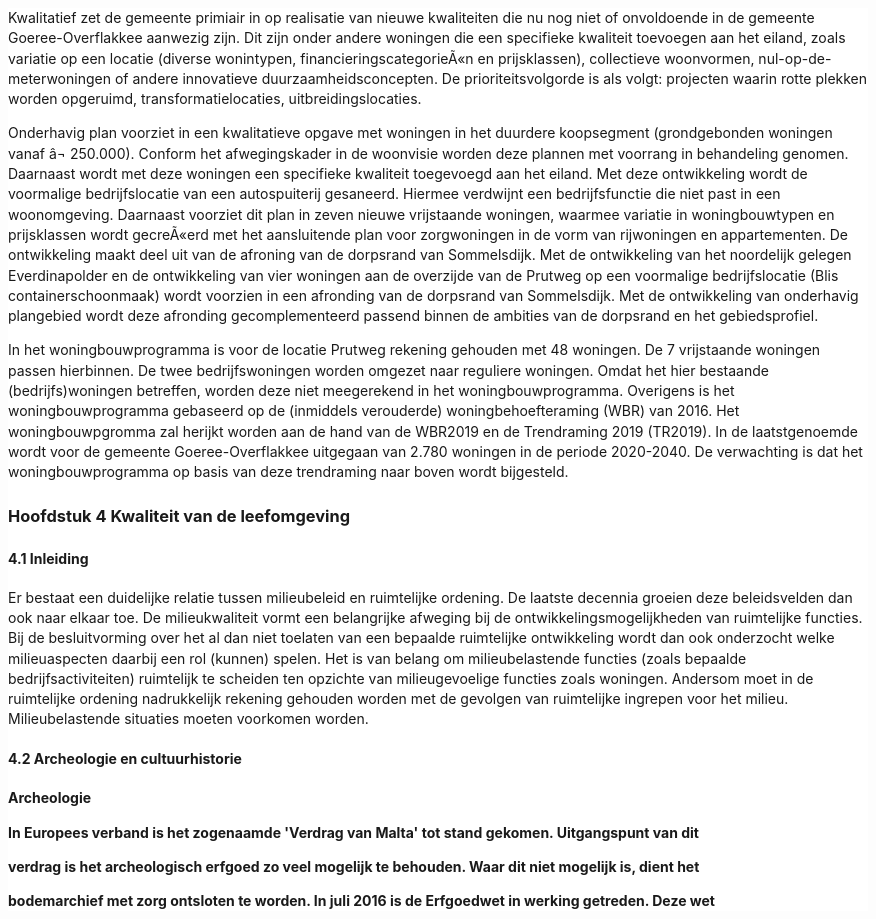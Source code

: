Kwalitatief zet de gemeente primiair in op realisatie van nieuwe kwaliteiten die nu nog niet of onvoldoende in de gemeente Goeree\-Overflakkee aanwezig zijn. Dit zijn onder andere woningen die een specifieke kwaliteit toevoegen aan het eiland, zoals variatie op een locatie (diverse wonintypen, financieringscategorieÃ«n en prijsklassen), collectieve woonvormen, nul\-op\-de\-meterwoningen of andere innovatieve duurzaamheidsconcepten. De prioriteitsvolgorde is als volgt: projecten waarin rotte plekken worden opgeruimd, transformatielocaties, uitbreidingslocaties.

Onderhavig plan voorziet in een kwalitatieve opgave met woningen in het duurdere koopsegment (grondgebonden woningen vanaf â¬ 250\.000\). Conform het afwegingskader in de woonvisie worden deze plannen met voorrang in behandeling genomen. Daarnaast wordt met deze woningen een specifieke kwaliteit toegevoegd aan het eiland. Met deze ontwikkeling wordt de voormalige bedrijfslocatie van een autospuiterij gesaneerd. Hiermee verdwijnt een bedrijfsfunctie die niet past in een woonomgeving. Daarnaast voorziet dit plan in zeven nieuwe vrijstaande woningen, waarmee variatie in woningbouwtypen en prijsklassen wordt gecreÃ«erd met het aansluitende plan voor zorgwoningen in de vorm van rijwoningen en appartementen. De ontwikkeling maakt deel uit van de afroning van de dorpsrand van Sommelsdijk. Met de ontwikkeling van het noordelijk gelegen Everdinapolder en de ontwikkeling van vier woningen aan de overzijde van de Prutweg op een voormalige bedrijfslocatie (Blis containerschoonmaak) wordt voorzien in een afronding van de dorpsrand van Sommelsdijk. Met de ontwikkeling van onderhavig plangebied wordt deze afronding gecomplementeerd passend binnen de ambities van de dorpsrand en het gebiedsprofiel.

In het woningbouwprogramma is voor de locatie Prutweg rekening gehouden met 48 woningen. De 7 vrijstaande woningen passen hierbinnen. De twee bedrijfswoningen worden omgezet naar reguliere woningen. Omdat het hier bestaande (bedrijfs)woningen betreffen, worden deze niet meegerekend in het woningbouwprogramma. Overigens is het woningbouwprogramma gebaseerd op de (inmiddels verouderde) woningbehoefteraming (WBR) van 2016\. Het woningbouwpgromma zal herijkt worden aan de hand van de WBR2019 en de Trendraming 2019 (TR2019\). In de laatstgenoemde wordt voor de gemeente Goeree\-Overflakkee uitgegaan van 2\.780 woningen in de periode 2020\-2040\. De verwachting is dat het woningbouwprogramma op basis van deze trendraming naar boven wordt bijgesteld.

### Hoofdstuk 4 Kwaliteit van de leefomgeving

#### 4\.1 Inleiding

Er bestaat een duidelijke relatie tussen milieubeleid en ruimtelijke ordening. De laatste decennia groeien deze beleidsvelden dan ook naar elkaar toe. De milieukwaliteit vormt een belangrijke afweging bij de ontwikkelingsmogelijkheden van ruimtelijke functies. Bij de besluitvorming over het al dan niet toelaten van een bepaalde ruimtelijke ontwikkeling wordt dan ook onderzocht welke milieuaspecten daarbij een rol (kunnen) spelen. Het is van belang om milieubelastende functies (zoals bepaalde bedrijfsactiviteiten) ruimtelijk te scheiden ten opzichte van milieugevoelige functies zoals woningen. Andersom moet in de ruimtelijke ordening nadrukkelijk rekening gehouden worden met de gevolgen van ruimtelijke ingrepen voor het milieu. Milieubelastende situaties moeten voorkomen worden.

#### 4\.2 Archeologie en cultuurhistorie

**Archeologie**

**In Europees verband is het zogenaamde 'Verdrag van Malta' tot stand gekomen. Uitgangspunt van dit**

**verdrag is het archeologisch erfgoed zo veel mogelijk te behouden. Waar dit niet mogelijk is, dient het**

**bodemarchief met zorg ontsloten te worden. In juli 2016 is de Erfgoedwet in werking getreden. Deze wet**
